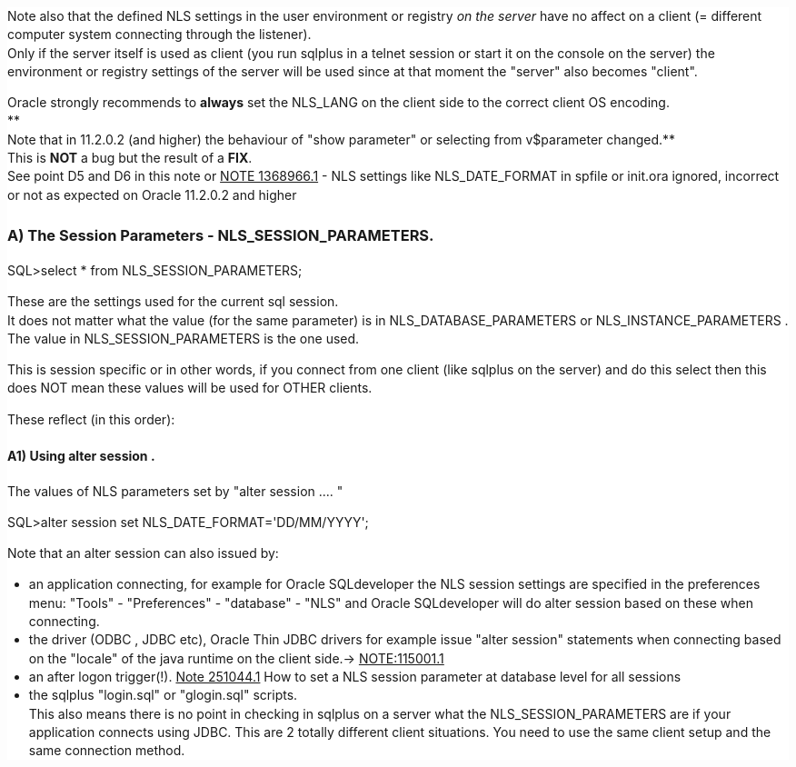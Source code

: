 Note also that the defined NLS settings in the user environment or registry
_on the server_ have  no affect on a client (= different computer system
connecting through the listener).  
Only if the server itself is used as client (you run sqlplus in a telnet
session or start it on the console on the server) the environment or registry
settings of the server will be used since at that moment the "server" also
becomes "client".  
  
Oracle strongly recommends to **always** set the NLS_LANG on the client side
to the correct client OS encoding.  
 **  
Note that in 11.2.0.2 (and higher) the behaviour of "show parameter" or
selecting from v$parameter changed.**  
This is **NOT** a bug but the result of a **FIX**.  
See point D5 and D6 in this note or [NOTE
1368966.1](https://support.oracle.com/epmos/faces/DocumentDisplay?parent=DOCUMENT&sourceId=241047.1&id=1368966.1)
\- NLS settings like NLS_DATE_FORMAT in spfile or init.ora ignored, incorrect
or not as expected on Oracle 11.2.0.2 and higher

### A) The Session Parameters - NLS_SESSION_PARAMETERS.

SQL>select * from NLS_SESSION_PARAMETERS;

These are the settings used for the current sql session.  
It does not matter what the value (for the same parameter) is in
NLS_DATABASE_PARAMETERS or NLS_INSTANCE_PARAMETERS . The value in
NLS_SESSION_PARAMETERS is the one used.  
  
This is session specific or in other words, if you connect from one client
(like sqlplus on the server) and do this select then this does NOT mean these
values will be used for OTHER clients.  
  
These reflect (in this order):

#### A1) Using alter session .

The values of NLS parameters set by "alter session .... "

SQL>alter session set NLS_DATE_FORMAT='DD/MM/YYYY';

Note that an alter session can also issued by:  
* an application connecting, for example for Oracle SQLdeveloper the NLS session settings are specified in the preferences menu: "Tools" - "Preferences" - "database" - "NLS" and Oracle SQLdeveloper will do alter session based on these when connecting.  
* the driver (ODBC , JDBC etc), Oracle Thin JDBC drivers for example issue "alter session" statements when connecting based on the "locale" of the java runtime on the client side.-> [NOTE:115001.1](https://support.oracle.com/epmos/faces/DocumentDisplay?parent=DOCUMENT&sourceId=241047.1&id=115001.1)  
* an after logon trigger(!). [Note 251044.1](https://support.oracle.com/epmos/faces/DocumentDisplay?parent=DOCUMENT&sourceId=241047.1&id=251044.1) How to set a NLS session parameter at database level for all sessions   
* the sqlplus "login.sql" or "glogin.sql" scripts.  
This also means there is no point in checking in sqlplus on a server what the
NLS_SESSION_PARAMETERS are if your application connects using JDBC. This are 2
totally different client situations. You need to use the same client setup and
the same connection method.
